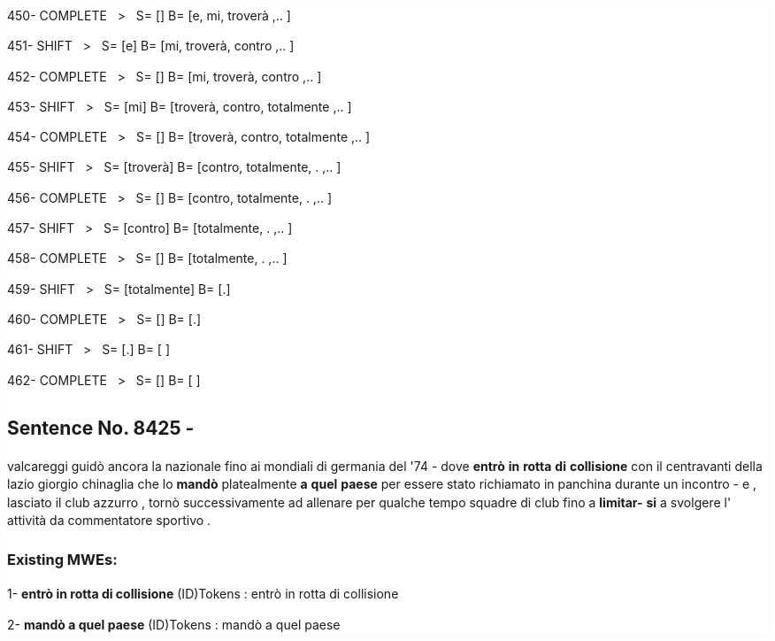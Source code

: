 
450- COMPLETE&nbsp;&nbsp;&nbsp;>&nbsp;&nbsp;&nbsp;S= []   B= [e, mi, troverà ,.. ]



451- SHIFT&nbsp;&nbsp;&nbsp;>&nbsp;&nbsp;&nbsp;S= [e]   B= [mi, troverà, contro ,.. ]



452- COMPLETE&nbsp;&nbsp;&nbsp;>&nbsp;&nbsp;&nbsp;S= []   B= [mi, troverà, contro ,.. ]



453- SHIFT&nbsp;&nbsp;&nbsp;>&nbsp;&nbsp;&nbsp;S= [mi]   B= [troverà, contro, totalmente ,.. ]



454- COMPLETE&nbsp;&nbsp;&nbsp;>&nbsp;&nbsp;&nbsp;S= []   B= [troverà, contro, totalmente ,.. ]



455- SHIFT&nbsp;&nbsp;&nbsp;>&nbsp;&nbsp;&nbsp;S= [troverà]   B= [contro, totalmente, . ,.. ]



456- COMPLETE&nbsp;&nbsp;&nbsp;>&nbsp;&nbsp;&nbsp;S= []   B= [contro, totalmente, . ,.. ]



457- SHIFT&nbsp;&nbsp;&nbsp;>&nbsp;&nbsp;&nbsp;S= [contro]   B= [totalmente, . ,.. ]



458- COMPLETE&nbsp;&nbsp;&nbsp;>&nbsp;&nbsp;&nbsp;S= []   B= [totalmente, . ,.. ]



459- SHIFT&nbsp;&nbsp;&nbsp;>&nbsp;&nbsp;&nbsp;S= [totalmente]   B= [.]



460- COMPLETE&nbsp;&nbsp;&nbsp;>&nbsp;&nbsp;&nbsp;S= []   B= [.]



461- SHIFT&nbsp;&nbsp;&nbsp;>&nbsp;&nbsp;&nbsp;S= [.]   B= [ ]



462- COMPLETE&nbsp;&nbsp;&nbsp;>&nbsp;&nbsp;&nbsp;S= []   B= [ ]

## Sentence No. 8425 - 
valcareggi guidò ancora la nazionale fino ai mondiali di germania del '74 - dove **entrò** **in** **rotta** **di** **collisione** con il centravanti della lazio giorgio chinaglia che lo **mandò** platealmente **a** **quel** **paese** per essere stato richiamato in panchina durante un incontro - e , lasciato il club azzurro , tornò successivamente ad allenare per qualche tempo squadre di club fino a **limitar-** **si** a svolgere l' attività da commentatore sportivo . 
### Existing MWEs: 
1- **entrò in rotta di collisione** (ID)Tokens : 
entrò
in
rotta
di
collisione


2- **mandò a quel paese** (ID)Tokens : 
mandò
a
quel
paese
